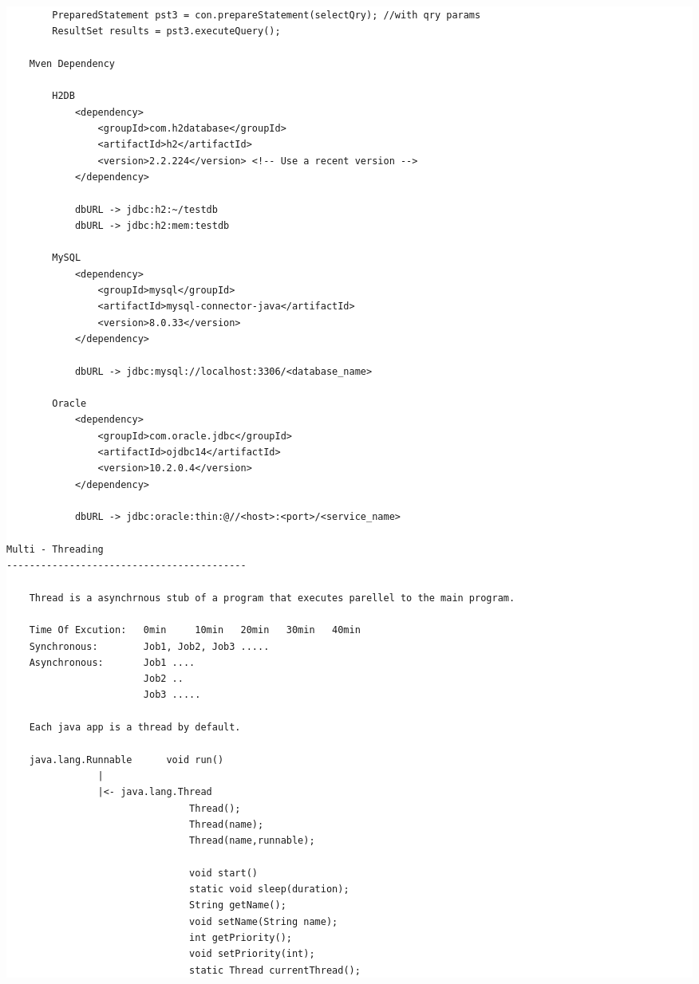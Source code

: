             PreparedStatement pst3 = con.prepareStatement(selectQry); //with qry params
            ResultSet results = pst3.executeQuery();

        Mven Dependency

            H2DB
                <dependency>
                    <groupId>com.h2database</groupId>
                    <artifactId>h2</artifactId>
                    <version>2.2.224</version> <!-- Use a recent version -->
                </dependency>

                dbURL -> jdbc:h2:~/testdb
                dbURL -> jdbc:h2:mem:testdb

            MySQL
                <dependency>
                    <groupId>mysql</groupId>
                    <artifactId>mysql-connector-java</artifactId>
                    <version>8.0.33</version>
                </dependency>

                dbURL -> jdbc:mysql://localhost:3306/<database_name> 

            Oracle
                <dependency>
                    <groupId>com.oracle.jdbc</groupId>
                    <artifactId>ojdbc14</artifactId>
                    <version>10.2.0.4</version>
                </dependency>

                dbURL -> jdbc:oracle:thin:@//<host>:<port>/<service_name>

    Multi - Threading
    ------------------------------------------

        Thread is a asynchrnous stub of a program that executes parellel to the main program.
        
        Time Of Excution:   0min     10min   20min   30min   40min
        Synchronous:        Job1, Job2, Job3 .....
        Asynchronous:       Job1 ....
                            Job2 ..
                            Job3 .....

        Each java app is a thread by default.

        java.lang.Runnable      void run()
                    |
                    |<- java.lang.Thread
                                    Thread();
                                    Thread(name);
                                    Thread(name,runnable);

                                    void start()
                                    static void sleep(duration);
                                    String getName();
                                    void setName(String name);
                                    int getPriority();
                                    void setPriority(int);
                                    static Thread currentThread(); 
